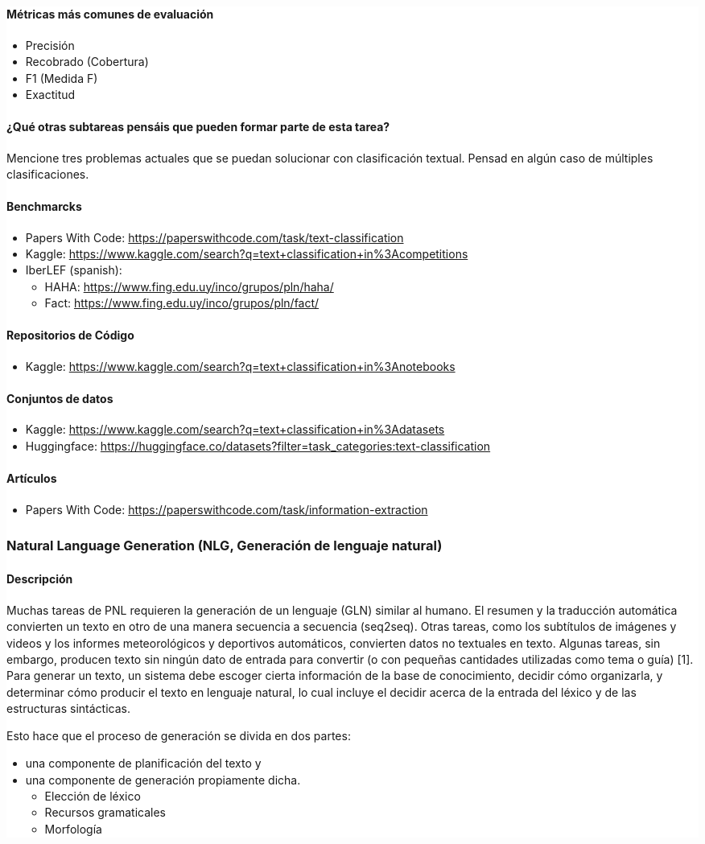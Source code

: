 #### Métricas más comunes de evaluación

- Precisión
- Recobrado (Cobertura)
- F1 (Medida F)
- Exactitud

#### ¿Qué otras subtareas pensáis que pueden formar parte de esta tarea?

Mencione tres problemas actuales que se puedan solucionar con clasificación textual. Pensad en algún caso de múltiples clasificaciones.

#### Benchmarcks

- Papers With Code: <https://paperswithcode.com/task/text-classification>
- Kaggle: <https://www.kaggle.com/search?q=text+classification+in%3Acompetitions>
- IberLEF (spanish):
  - HAHA: <https://www.fing.edu.uy/inco/grupos/pln/haha/>
  - Fact: <https://www.fing.edu.uy/inco/grupos/pln/fact/>

#### Repositorios de Código

- Kaggle: <https://www.kaggle.com/search?q=text+classification+in%3Anotebooks>

#### Conjuntos de datos

- Kaggle: <https://www.kaggle.com/search?q=text+classification+in%3Adatasets>
- Huggingface: <https://huggingface.co/datasets?filter=task_categories:text-classification>

#### Artículos

- Papers With Code: <https://paperswithcode.com/task/information-extraction>

### Natural Language Generation (NLG, Generación de lenguaje natural)

#### Descripción

Muchas tareas de PNL requieren la generación de un lenguaje (GLN) similar al humano. El resumen y la traducción automática convierten un texto en otro de una manera secuencia a secuencia (seq2seq). Otras tareas, como los subtítulos de imágenes y videos y los informes meteorológicos y deportivos automáticos, convierten datos no textuales en texto. Algunas tareas, sin embargo, producen texto sin ningún dato de entrada para convertir (o con pequeñas cantidades utilizadas como tema o guía) [1].
Para generar un texto, un sistema debe escoger cierta información de la base de conocimiento, decidir cómo organizarla, y determinar cómo producir el texto en lenguaje natural, lo cual incluye el decidir acerca de la entrada del léxico y de las estructuras sintácticas.

Esto hace que el proceso de generación se divida en dos partes:

- una componente de planificación del texto y
- una componente de generación propiamente dicha.
  - Elección de léxico
  - Recursos gramaticales
  - Morfología


[CLUSTERING1]: https://www.kaggle.com/general/116692
[CLUSTERING2]: https://www.kaggle.com/general/116693
[CLUSTERING3]: https://www.kaggle.com/general/219500